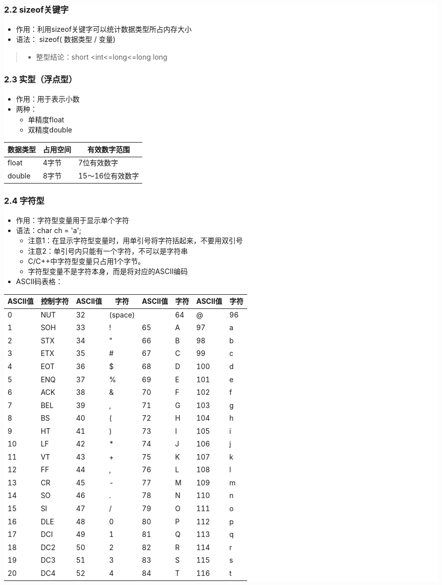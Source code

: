 ### 2.2 sizeof关键字
- 作用：利用sizeof关键字可以统计数据类型所占内存大小
- 语法： sizeof( 数据类型 / 变量)
>    - 整型结论：short <int<=long<=long long

### 2.3 实型（浮点型）
- 作用：用于表示小数
- 两种：
    - 单精度float
    - 双精度double

| 数据类型 | 占用空间 | 有效数字范围     |
|----------|----------|------------------|
| float    | 4字节    | 7位有效数字      |
| double   | 8字节    | 15～16位有效数字 |
### 2.4 字符型
- 作用：字符型变量用于显示单个字符
- 语法：char ch = 'a';
    - 注意1：在显示字符型变量时，用单引号将字符括起来，不要用双引号
    - 注意2：单引号内只能有一个字符，不可以是字符串
    - C/C++中字符型变量只占用1个字节。
    - 字符型变量不是字符本身，而是将对应的ASCII编码
- ASCII码表格：

| ASCII值 | 控制字符 | ASCII值 | 字符    | ASCII值 | 字符 | ASCII值 | 字符 |
|---------|----------|---------|---------|---------|------|---------|------|
| 0       | NUT      | 32      | (space) |         | 64   | @       | 96   |
| 1       | SOH      | 33      | !       | 65      | A    | 97      | a    |
| 2       | STX      | 34      | "       | 66      | B    | 98      | b    |
| 3       | ETX      | 35      | #       | 67      | C    | 99      | c    |
| 4       | EOT      | 36      | $       | 68      | D    | 100     | d    |
| 5       | ENQ      | 37      | %       | 69      | E    | 101     | e    |
| 6       | ACK      | 38      | &       | 70      | F    | 102     | f    |
| 7       | BEL      | 39      | ,       | 71      | G    | 103     | g    |
| 8       | BS       | 40      | (       | 72      | H    | 104     | h    |
| 9       | HT       | 41      | )       | 73      | I    | 105     | i    |
| 10      | LF       | 42      | *       | 74      | J    | 106     | j    |
| 11      | VT       | 43      | +       | 75      | K    | 107     | k    |
| 12      | FF       | 44      | ,       | 76      | L    | 108     | l    |
| 13      | CR       | 45      | -       | 77      | M    | 109     | m    |
| 14      | SO       | 46      | .       | 78      | N    | 110     | n    |
| 15      | SI       | 47      | /       | 79      | O    | 111     | o    |
| 16      | DLE      | 48      | 0       | 80      | P    | 112     | p    |
| 17      | DCI      | 49      | 1       | 81      | Q    | 113     | q    |
| 18      | DC2      | 50      | 2       | 82      | R    | 114     | r    |
| 19      | DC3      | 51      | 3       | 83      | S    | 115     | s    |
| 20      | DC4      | 52      | 4       | 84      | T    | 116     | t    |